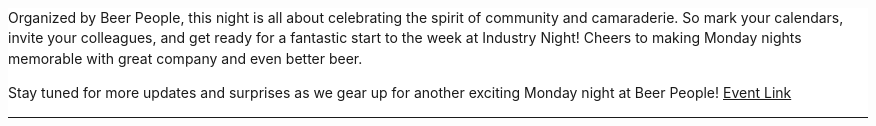 Organized by Beer People, this night is all about celebrating the spirit of community and camaraderie. So mark your calendars, invite your colleagues, and get ready for a fantastic start to the week at Industry Night! Cheers to making Monday nights memorable with great company and even better beer.

Stay tuned for more updates and surprises as we gear up for another exciting Monday night at Beer People!
[Event Link](https://facebook.com/events/961926388618586)

---
